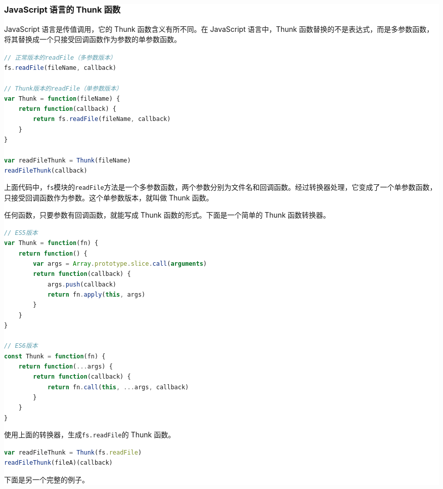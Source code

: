 ### JavaScript 语言的 Thunk 函数

JavaScript 语言是传值调用，它的 Thunk 函数含义有所不同。在 JavaScript 语言中，Thunk 函数替换的不是表达式，而是多参数函数，将其替换成一个只接受回调函数作为参数的单参数函数。

```javascript
// 正常版本的readFile（多参数版本）
fs.readFile(fileName, callback)

// Thunk版本的readFile（单参数版本）
var Thunk = function(fileName) {
	return function(callback) {
		return fs.readFile(fileName, callback)
	}
}

var readFileThunk = Thunk(fileName)
readFileThunk(callback)
```

上面代码中，`fs`模块的`readFile`方法是一个多参数函数，两个参数分别为文件名和回调函数。经过转换器处理，它变成了一个单参数函数，只接受回调函数作为参数。这个单参数版本，就叫做 Thunk 函数。

任何函数，只要参数有回调函数，就能写成 Thunk 函数的形式。下面是一个简单的 Thunk 函数转换器。

```javascript
// ES5版本
var Thunk = function(fn) {
	return function() {
		var args = Array.prototype.slice.call(arguments)
		return function(callback) {
			args.push(callback)
			return fn.apply(this, args)
		}
	}
}

// ES6版本
const Thunk = function(fn) {
	return function(...args) {
		return function(callback) {
			return fn.call(this, ...args, callback)
		}
	}
}
```

使用上面的转换器，生成`fs.readFile`的 Thunk 函数。

```javascript
var readFileThunk = Thunk(fs.readFile)
readFileThunk(fileA)(callback)
```

下面是另一个完整的例子。
